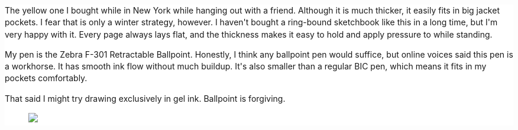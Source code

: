 The yellow one I bought while in New York while hanging out with a friend. Although it is much thicker, it easily fits in big jacket pockets. I fear that is only a winter strategy, however. I haven't bought a ring-bound sketchbook like this in a long time, but I'm very happy with it. Every page always lays flat, and the thickness makes it easy to hold and apply pressure to while standing.

My pen is the Zebra F-301 Retractable Ballpoint. Honestly, I think any ballpoint pen would suffice, but online voices said this pen is a workhorse. It has smooth ink flow without much buildup. It's also smaller than a regular BIC pen, which means it fits in my pockets comfortably.

That said I might try drawing exclusively in gel ink. Ballpoint is forgiving.

<figure>
<img src="https://images.suchaaverchahal.com/groupDrawing.jpg" width="500" />
</figure>
